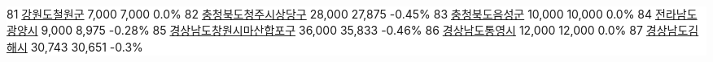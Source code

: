   <tr class="item">
    <td>81</td>
    <td><a href="/apt/강원도철원군">강원도철원군</a></td>
    <td>7,000</td>
    <td>7,000</td>
    <td>0.0%</td>
  </tr>

  <tr class="item">
    <td>82</td>
    <td><a href="/apt/충청북도청주시상당구">충청북도청주시상당구</a></td>
    <td>28,000</td>
    <td>27,875</td>
    <td>-0.45%</td>
  </tr>

  <tr class="item">
    <td>83</td>
    <td><a href="/apt/충청북도음성군">충청북도음성군</a></td>
    <td>10,000</td>
    <td>10,000</td>
    <td>0.0%</td>
  </tr>

  <tr class="item">
    <td>84</td>
    <td><a href="/apt/전라남도광양시">전라남도광양시</a></td>
    <td>9,000</td>
    <td>8,975</td>
    <td>-0.28%</td>
  </tr>

  <tr class="item">
    <td>85</td>
    <td><a href="/apt/경상남도창원시마산합포구">경상남도창원시마산합포구</a></td>
    <td>36,000</td>
    <td>35,833</td>
    <td>-0.46%</td>
  </tr>

  <tr class="item">
    <td>86</td>
    <td><a href="/apt/경상남도통영시">경상남도통영시</a></td>
    <td>12,000</td>
    <td>12,000</td>
    <td>0.0%</td>
  </tr>

  <tr class="item">
    <td>87</td>
    <td><a href="/apt/경상남도김해시">경상남도김해시</a></td>
    <td>30,743</td>
    <td>30,651</td>
    <td>-0.3%</td>
  </tr>
